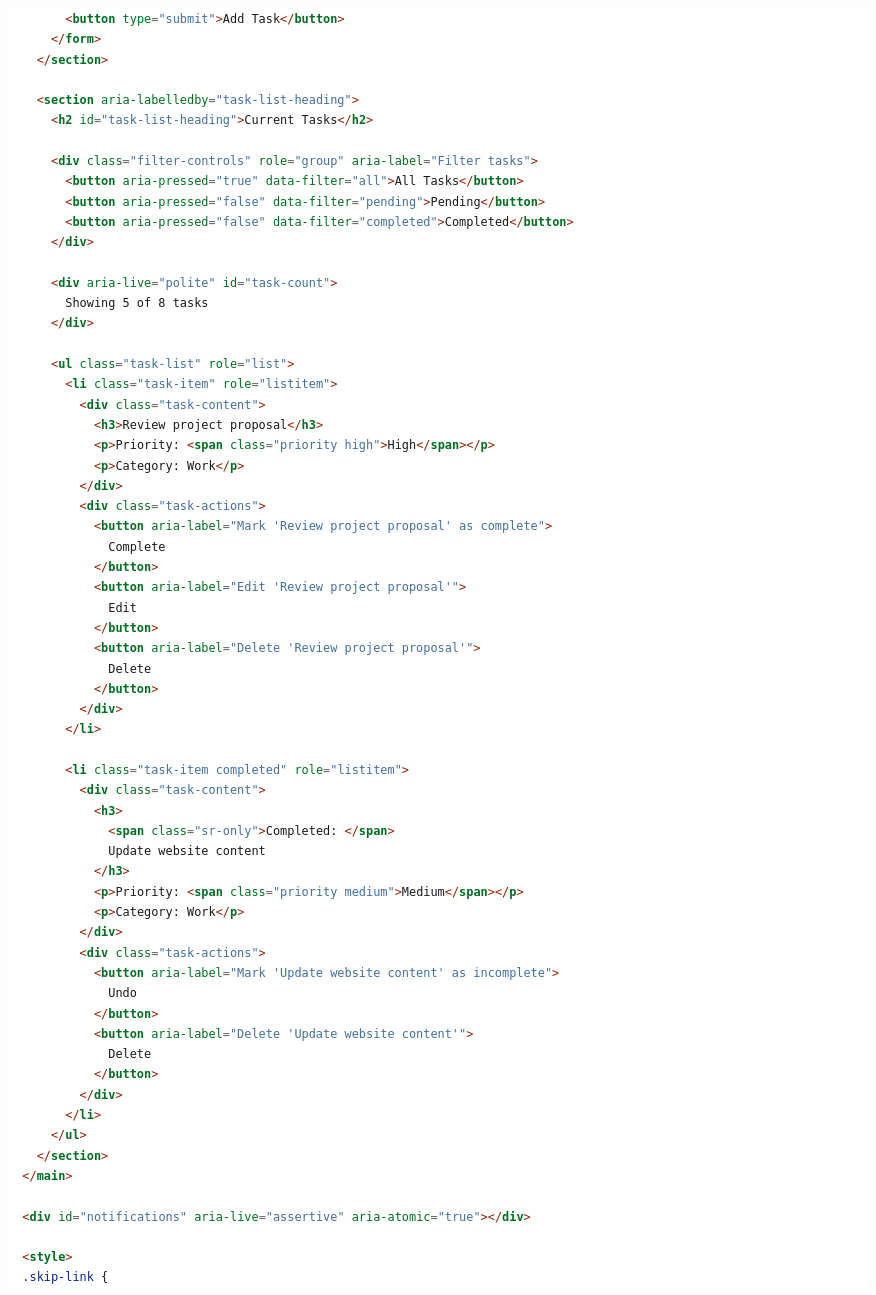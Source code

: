 ```html
        <button type="submit">Add Task</button>
      </form>
    </section>

    <section aria-labelledby="task-list-heading">
      <h2 id="task-list-heading">Current Tasks</h2>
      
      <div class="filter-controls" role="group" aria-label="Filter tasks">
        <button aria-pressed="true" data-filter="all">All Tasks</button>
        <button aria-pressed="false" data-filter="pending">Pending</button>
        <button aria-pressed="false" data-filter="completed">Completed</button>
      </div>

      <div aria-live="polite" id="task-count">
        Showing 5 of 8 tasks
      </div>

      <ul class="task-list" role="list">
        <li class="task-item" role="listitem">
          <div class="task-content">
            <h3>Review project proposal</h3>
            <p>Priority: <span class="priority high">High</span></p>
            <p>Category: Work</p>
          </div>
          <div class="task-actions">
            <button aria-label="Mark 'Review project proposal' as complete">
              Complete
            </button>
            <button aria-label="Edit 'Review project proposal'">
              Edit
            </button>
            <button aria-label="Delete 'Review project proposal'">
              Delete
            </button>
          </div>
        </li>
        
        <li class="task-item completed" role="listitem">
          <div class="task-content">
            <h3>
              <span class="sr-only">Completed: </span>
              Update website content
            </h3>
            <p>Priority: <span class="priority medium">Medium</span></p>
            <p>Category: Work</p>
          </div>
          <div class="task-actions">
            <button aria-label="Mark 'Update website content' as incomplete">
              Undo
            </button>
            <button aria-label="Delete 'Update website content'">
              Delete
            </button>
          </div>
        </li>
      </ul>
    </section>
  </main>

  <div id="notifications" aria-live="assertive" aria-atomic="true"></div>

  <style>
  .skip-link {
```